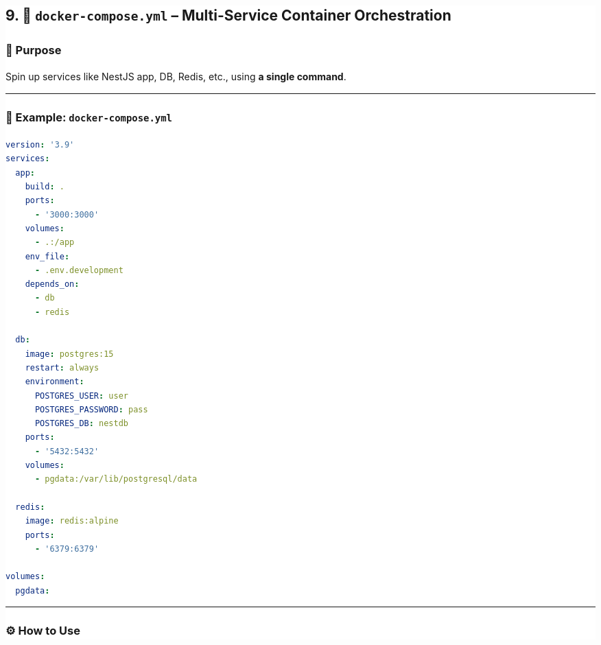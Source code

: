 
## 9. 🐳 `docker-compose.yml` – Multi-Service Container Orchestration

### 📄 Purpose

Spin up services like NestJS app, DB, Redis, etc., using **a single command**.

---

### 📄 Example: `docker-compose.yml`

```yaml
version: '3.9'
services:
  app:
    build: .
    ports:
      - '3000:3000'
    volumes:
      - .:/app
    env_file:
      - .env.development
    depends_on:
      - db
      - redis

  db:
    image: postgres:15
    restart: always
    environment:
      POSTGRES_USER: user
      POSTGRES_PASSWORD: pass
      POSTGRES_DB: nestdb
    ports:
      - '5432:5432'
    volumes:
      - pgdata:/var/lib/postgresql/data

  redis:
    image: redis:alpine
    ports:
      - '6379:6379'

volumes:
  pgdata:
```

---

### ⚙️ How to Use
